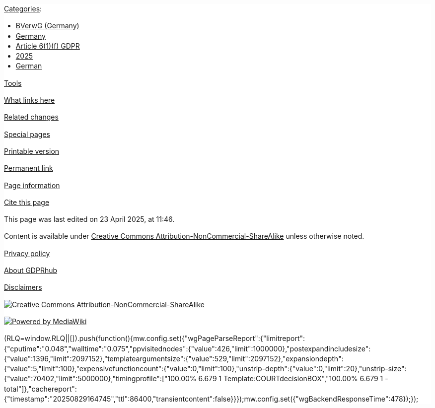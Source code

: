 [Categories](/index.php?title=Special:Categories "Special:Categories"):

*   [BVerwG (Germany)](/index.php?title=Category:BVerwG_\(Germany\) "Category:BVerwG (Germany)")
*   [Germany](/index.php?title=Category:Germany "Category:Germany")
*   [Article 6(1)(f) GDPR](/index.php?title=Category:Article_6\(1\)\(f\)_GDPR "Category:Article 6(1)(f) GDPR")
*   [2025](/index.php?title=Category:2025 "Category:2025")
*   [German](/index.php?title=Category:German "Category:German")

[Tools](#)

[What links here](/index.php?title=Special:WhatLinksHere/BVerwG_-_6_C_3.23 "A list of all wiki pages that link here [j]")

[Related changes](/index.php?title=Special:RecentChangesLinked/BVerwG_-_6_C_3.23 "Recent changes in pages linked from this page [k]")

[Special pages](/index.php?title=Special:SpecialPages "A list of all special pages [q]")

[Printable version](javascript:print\(\); "Printable version of this page [p]")

[Permanent link](/index.php?title=BVerwG_-_6_C_3.23&oldid=47099 "Permanent link to this revision of this page")

[Page information](/index.php?title=BVerwG_-_6_C_3.23&action=info "More information about this page")

[Cite this page](/index.php?title=Special:CiteThisPage&page=BVerwG_-_6_C_3.23&id=47099&wpFormIdentifier=titleform "Information on how to cite this page")

This page was last edited on 23 April 2025, at 11:46.

Content is available under [Creative Commons Attribution-NonCommercial-ShareAlike](https://creativecommons.org/licenses/by-nc-sa/4.0/) unless otherwise noted.

[Privacy policy](/index.php?title=GDPRhub:Privacy_policy)

[About GDPRhub](/index.php?title=GDPRhub:About)

[Disclaimers](/index.php?title=GDPRhub:General_disclaimer)

[![Creative Commons Attribution-NonCommercial-ShareAlike](/resources/assets/licenses/cc-by-nc-sa.png)](https://creativecommons.org/licenses/by-nc-sa/4.0/)

[![Powered by MediaWiki](/resources/assets/poweredby_mediawiki_88x31.png)](https://www.mediawiki.org/)

(RLQ=window.RLQ||\[\]).push(function(){mw.config.set({"wgPageParseReport":{"limitreport":{"cputime":"0.048","walltime":"0.075","ppvisitednodes":{"value":426,"limit":1000000},"postexpandincludesize":{"value":1396,"limit":2097152},"templateargumentsize":{"value":529,"limit":2097152},"expansiondepth":{"value":5,"limit":100},"expensivefunctioncount":{"value":0,"limit":100},"unstrip-depth":{"value":0,"limit":20},"unstrip-size":{"value":70402,"limit":5000000},"timingprofile":\["100.00% 6.679 1 Template:COURTdecisionBOX","100.00% 6.679 1 -total"\]},"cachereport":{"timestamp":"20250829164745","ttl":86400,"transientcontent":false}}});mw.config.set({"wgBackendResponseTime":478});});